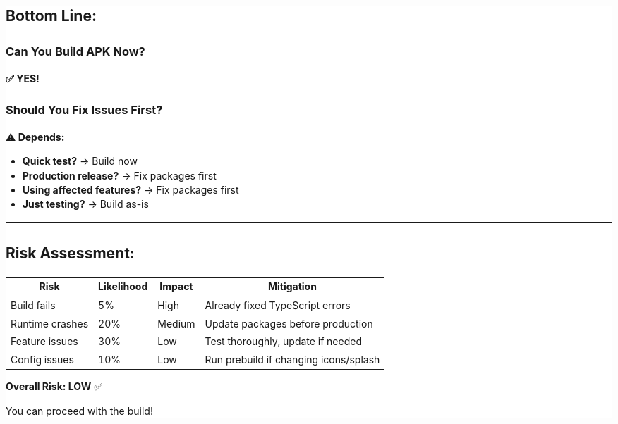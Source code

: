
## **Bottom Line:**

### **Can You Build APK Now?**
**✅ YES!**

### **Should You Fix Issues First?**
**⚠️ Depends:**
- **Quick test?** → Build now
- **Production release?** → Fix packages first
- **Using affected features?** → Fix packages first
- **Just testing?** → Build as-is

---

## **Risk Assessment:**

| Risk | Likelihood | Impact | Mitigation |
|------|-----------|--------|------------|
| Build fails | 5% | High | Already fixed TypeScript errors |
| Runtime crashes | 20% | Medium | Update packages before production |
| Feature issues | 30% | Low | Test thoroughly, update if needed |
| Config issues | 10% | Low | Run prebuild if changing icons/splash |

**Overall Risk: LOW** ✅

You can proceed with the build!


